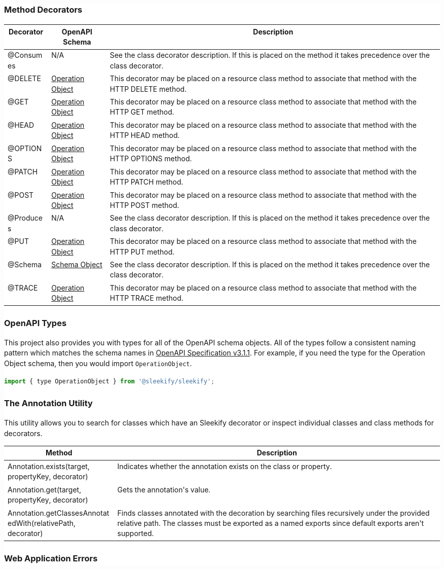 ### Method Decorators

| Decorator | OpenAPI Schema | Description |
| - | - | - |
| @Consumes | N/A | See the class decorator description.  If this is placed on the method it takes precedence over the class decorator. |
| @DELETE | [Operation Object](https://spec.openapis.org/oas/v3.1.1.html#operation-object) | This decorator may be placed on a resource class method to associate that method with the HTTP DELETE method. |
| @GET | [Operation Object](https://spec.openapis.org/oas/v3.1.1.html#operation-object) | This decorator may be placed on a resource class method to associate that method with the HTTP GET method. |
| @HEAD | [Operation Object](https://spec.openapis.org/oas/v3.1.1.html#operation-object) | This decorator may be placed on a resource class method to associate that method with the HTTP HEAD method. |
| @OPTIONS | [Operation Object](https://spec.openapis.org/oas/v3.1.1.html#operation-object) | This decorator may be placed on a resource class method to associate that method with the HTTP OPTIONS method. |
| @PATCH | [Operation Object](https://spec.openapis.org/oas/v3.1.1.html#operation-object) | This decorator may be placed on a resource class method to associate that method with the HTTP PATCH method. |
| @POST | [Operation Object](https://spec.openapis.org/oas/v3.1.1.html#operation-object) | This decorator may be placed on a resource class method to associate that method with the HTTP POST method. |
| @Produces | N/A | See the class decorator description.  If this is placed on the method it takes precedence over the class decorator. |
| @PUT | [Operation Object](https://spec.openapis.org/oas/v3.1.1.html#operation-object) | This decorator may be placed on a resource class method to associate that method with the HTTP PUT method. |
| @Schema | [Schema Object](https://spec.openapis.org/oas/v3.1.1.html#schema-object) | See the class decorator description.  If this is placed on the method it takes precedence over the class decorator. |
| @TRACE | [Operation Object](https://spec.openapis.org/oas/v3.1.1.html#operation-object) | This decorator may be placed on a resource class method to associate that method with the HTTP TRACE method. |

### OpenAPI Types

This project also provides you with types for all of the OpenAPI schema objects.
All of the types follow a consistent naming pattern which matches the schema names in [OpenAPI Specification v3.1.1](https://spec.openapis.org/oas/v3.1.1.html).
For example, if you need the type for the Operation Object schema, then you would import `OperationObject`.

```javascript
import { type OperationObject } from '@sleekify/sleekify';
```

### The Annotation Utility

This utility allows you to search for classes which have an Sleekify decorator or inspect individual classes and class methods for decorators.

| Method | Description |
| - | - |
| Annotation.exists(target, propertyKey, decorator) | Indicates whether the annotation exists on the class or property. |
| Annotation.get(target, propertyKey, decorator) | Gets the annotation's value. |
| Annotation.getClassesAnnotatedWith(relativePath, decorator) | Finds classes annotated with the decoration by searching files recursively under the provided relative path.  The classes must be exported as a named exports since default exports aren't supported. |

### Web Application Errors
